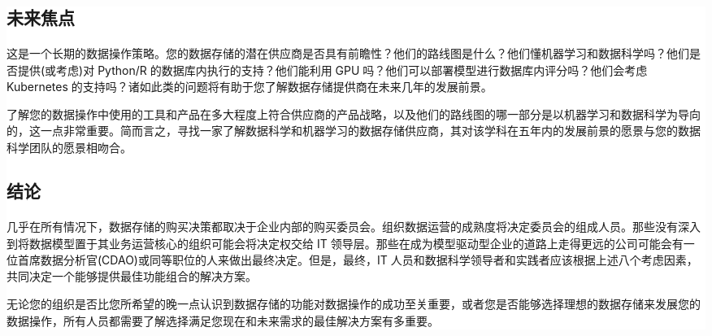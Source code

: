 ## 未来焦点

这是一个长期的数据操作策略。您的数据存储的潜在供应商是否具有前瞻性？他们的路线图是什么？他们懂机器学习和数据科学吗？他们是否提供(或考虑)对 Python/R 的数据库内执行的支持？他们能利用 GPU 吗？他们可以部署模型进行数据库内评分吗？他们会考虑 Kubernetes 的支持吗？诸如此类的问题将有助于您了解数据存储提供商在未来几年的发展前景。

了解您的数据操作中使用的工具和产品在多大程度上符合供应商的产品战略，以及他们的路线图的哪一部分是以机器学习和数据科学为导向的，这一点非常重要。简而言之，寻找一家了解数据科学和机器学习的数据存储供应商，其对该学科在五年内的发展前景的愿景与您的数据科学团队的愿景相吻合。

## 结论

几乎在所有情况下，数据存储的购买决策都取决于企业内部的购买委员会。组织数据运营的成熟度将决定委员会的组成人员。那些没有深入到将数据模型置于其业务运营核心的组织可能会将决定权交给 IT 领导层。那些在成为模型驱动型企业的道路上走得更远的公司可能会有一位首席数据分析官(CDAO)或同等职位的人来做出最终决定。但是，最终，IT 人员和数据科学领导者和实践者应该根据上述八个考虑因素，共同决定一个能够提供最佳功能组合的解决方案。

无论您的组织是否比您所希望的晚一点认识到数据存储的功能对数据操作的成功至关重要，或者您是否能够选择理想的数据存储来发展您的数据操作，所有人员都需要了解选择满足您现在和未来需求的最佳解决方案有多重要。